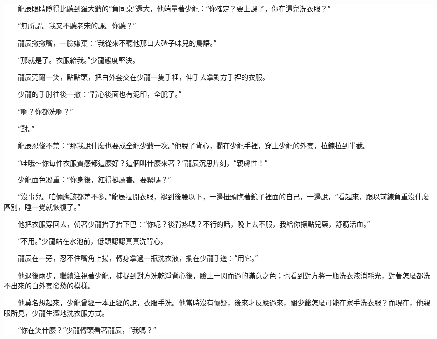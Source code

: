 　　龍辰眼睛瞪得比聽到羅大爺的“負同桌”還大，他端量著少龍：“你確定？要上課了，你在這兒洗衣服？”

　　“無所謂。我又不聽老宋的課。你聽？”

　　龍辰撇撇嘴，一臉嫌棄：“我從來不聽他那口大碴子味兒的鳥語。”

　　“那就是了。衣服給我。”少龍態度堅決。

　　龍辰莞爾一笑，點點頭，把白外套交在少龍一隻手裡，伸手去拿對方手裡的衣服。

　　少龍的手肘往後一撤：“背心後面也有泥印，全脫了。”

　　“啊？你都洗啊？”

　　“對。”

　　龍辰忍俊不禁：“那我說什麼也要成全龍少爺一次。”他脫了背心，擱在少龍手裡，穿上少龍的外套，拉鍊拉到半截。

　　“哇哦～你每件衣服質感都這麼好？這個叫什麼來著？”龍辰沉思片刻，“親膚性！”

　　少龍面色凝重：“你身後，紅得挺厲害。要緊嗎？”

　　“沒事兒。咱倆應該都差不多。”龍辰拉開衣服，褪到後腰以下，一邊扭頭瞧著鏡子裡面的自己，一邊說，“看起來，跟以前練負重沒什麼區別，睡一覺就恢復了。”

　　他把衣服穿回去，朝著少龍抬了抬下巴：“你呢？後背疼嗎？不行的話，晚上去不服，我給你擦點兒藥，舒筋活血。”

　　“不用。”少龍站在水池前，低頭認認真真洗背心。

　　龍辰在一旁，忍不住嘴角上揚，轉身拿過一瓶洗衣液，擱在少龍手邊：“用它。”

　　他退後兩步，繼續注視著少龍，捕捉到對方洗乾淨背心後，臉上一閃而過的滿意之色；也看到對方將一瓶洗衣液消耗光，對著怎麼都洗不出來的白外套發愁的模樣。

　　他莫名想起來，少龍曾經一本正經的說，衣服手洗。他當時沒有懷疑，後來才反應過來，闊少爺怎麼可能在家手洗衣服？而現在，他親眼所見，少龍生澀地洗衣服方式。

　　“你在笑什麼？”少龍轉頭看著龍辰，“我嗎？”
